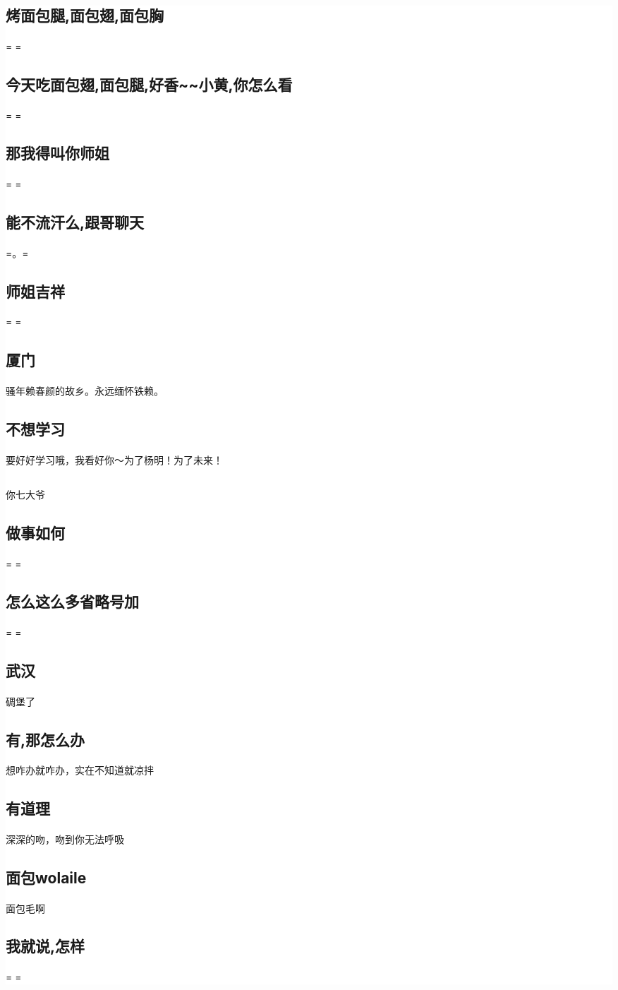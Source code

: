 ## 烤面包腿,面包翅,面包胸
= =

## 今天吃面包翅,面包腿,好香~~小黄,你怎么看
= =

## 那我得叫你师姐
= =

## 能不流汗么,跟哥聊天
=。=

## 师姐吉祥
= =

## 厦门
骚年赖春颜的故乡。永远缅怀铁赖。

## 不想学习
要好好学习哦，我看好你～为了杨明！为了未来！

## 
你七大爷

## 做事如何
= =

## 怎么这么多省略号加
= =

## 武汉
碉堡了

## 有,那怎么办
想咋办就咋办，实在不知道就凉拌

## 有道理
深深的吻，吻到你无法呼吸

## 面包wolaile
面包毛啊

## 我就说,怎样
= =
